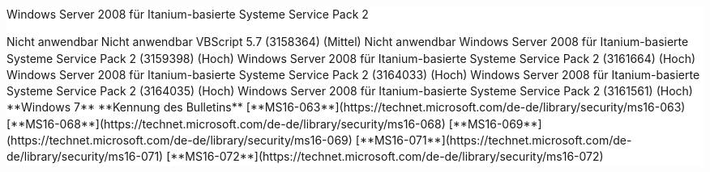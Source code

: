 Windows Server 2008 für Itanium-basierte Systeme Service Pack 2
</td>
<td style="border:1px solid black;">
Nicht anwendbar
</td>
<td style="border:1px solid black;">
Nicht anwendbar
</td>
<td style="border:1px solid black;">
VBScript 5.7  
(3158364)  
(Mittel)
</td>
<td style="border:1px solid black;">
Nicht anwendbar
</td>
<td style="border:1px solid black;">
Windows Server 2008 für Itanium-basierte Systeme Service Pack 2  
(3159398)  
(Hoch)
</td>
<td style="border:1px solid black;">
Windows Server 2008 für Itanium-basierte Systeme Service Pack 2  
(3161664)  
(Hoch)
</td>
<td style="border:1px solid black;">
Windows Server 2008 für Itanium-basierte Systeme Service Pack 2  
(3164033)  
(Hoch)  
Windows Server 2008 für Itanium-basierte Systeme Service Pack 2  
(3164035)  
(Hoch)
</td>
<td style="border:1px solid black;">
Windows Server 2008 für Itanium-basierte Systeme Service Pack 2  
(3161561)  
(Hoch)
</td>
</tr>
<tr>
<td style="border:1px solid black;" colspan="9">
**Windows 7**
</td>
</tr>
<tr>
<td style="border:1px solid black;">
**Kennung des Bulletins**
</td>
<td style="border:1px solid black;">
[**MS16-063**](https://technet.microsoft.com/de-de/library/security/ms16-063)
</td>
<td style="border:1px solid black;">
[**MS16-068**](https://technet.microsoft.com/de-de/library/security/ms16-068)
</td>
<td style="border:1px solid black;">
[**MS16-069**](https://technet.microsoft.com/de-de/library/security/ms16-069)
</td>
<td style="border:1px solid black;">
[**MS16-071**](https://technet.microsoft.com/de-de/library/security/ms16-071)
</td>
<td style="border:1px solid black;">
[**MS16-072**](https://technet.microsoft.com/de-de/library/security/ms16-072)
</td>